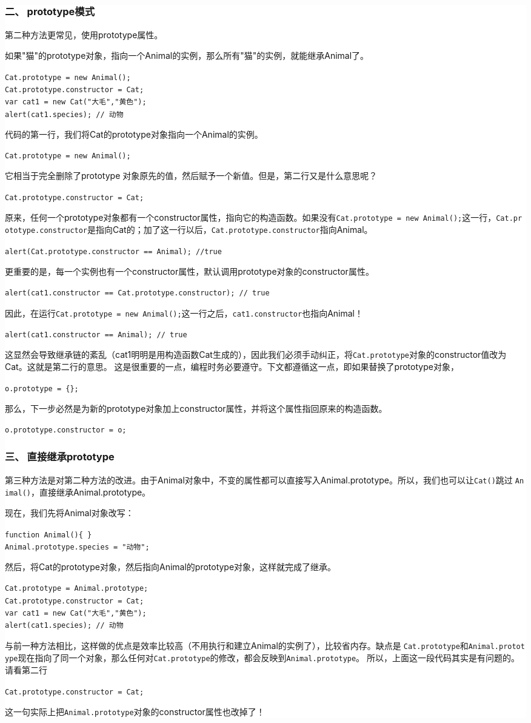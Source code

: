 ### 二、 prototype模式

第二种方法更常见，使用prototype属性。

如果"猫"的prototype对象，指向一个Animal的实例，那么所有"猫"的实例，就能继承Animal了。
```
Cat.prototype = new Animal();
Cat.prototype.constructor = Cat;
var cat1 = new Cat("大毛","黄色");
alert(cat1.species); // 动物
```
代码的第一行，我们将Cat的prototype对象指向一个Animal的实例。
```
Cat.prototype = new Animal();
```

它相当于完全删除了prototype 对象原先的值，然后赋予一个新值。但是，第二行又是什么意思呢？
```
Cat.prototype.constructor = Cat;
```

原来，任何一个prototype对象都有一个constructor属性，指向它的构造函数。如果没有`Cat.prototype = new Animal();`这一行，`Cat.prototype.constructor`是指向Cat的；加了这一行以后，`Cat.prototype.constructor`指向Animal。
```
alert(Cat.prototype.constructor == Animal); //true
```

更重要的是，每一个实例也有一个constructor属性，默认调用prototype对象的constructor属性。
```
alert(cat1.constructor == Cat.prototype.constructor); // true
```

因此，在运行`Cat.prototype = new Animal();`这一行之后，`cat1.constructor`也指向Animal！
```
alert(cat1.constructor == Animal); // true
```
这显然会导致继承链的紊乱（cat1明明是用构造函数Cat生成的），因此我们必须手动纠正，将`Cat.prototype`对象的constructor值改为Cat。这就是第二行的意思。
这是很重要的一点，编程时务必要遵守。下文都遵循这一点，即如果替换了prototype对象，
```
o.prototype = {};
```
那么，下一步必然是为新的prototype对象加上constructor属性，并将这个属性指回原来的构造函数。
```
o.prototype.constructor = o;
```

### 三、 直接继承prototype

第三种方法是对第二种方法的改进。由于Animal对象中，不变的属性都可以直接写入Animal.prototype。所以，我们也可以让`Cat()`跳过 `Animal()`，直接继承Animal.prototype。

现在，我们先将Animal对象改写：
```
function Animal(){ }
Animal.prototype.species = "动物";
```
然后，将Cat的prototype对象，然后指向Animal的prototype对象，这样就完成了继承。
```
Cat.prototype = Animal.prototype;
Cat.prototype.constructor = Cat;
var cat1 = new Cat("大毛","黄色");
alert(cat1.species); // 动物
```
与前一种方法相比，这样做的优点是效率比较高（不用执行和建立Animal的实例了），比较省内存。缺点是 `Cat.prototype`和`Animal.prototype`现在指向了同一个对象，那么任何对`Cat.prototype`的修改，都会反映到`Animal.prototype`。
所以，上面这一段代码其实是有问题的。请看第二行
```
Cat.prototype.constructor = Cat;
```
这一句实际上把`Animal.prototype`对象的constructor属性也改掉了！
```
```